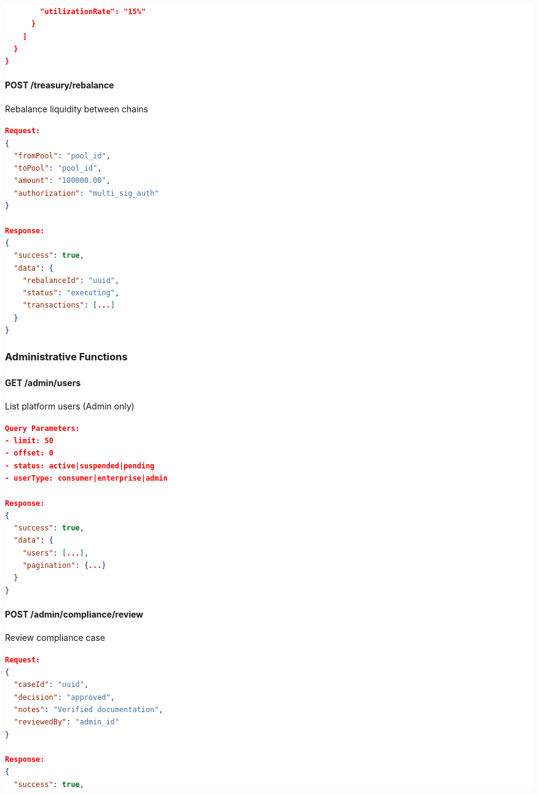 ```json
        "utilizationRate": "15%"
      }
    ]
  }
}
```

#### POST /treasury/rebalance
Rebalance liquidity between chains
```json
Request:
{
  "fromPool": "pool_id",
  "toPool": "pool_id",
  "amount": "100000.00",
  "authorization": "multi_sig_auth"
}

Response:
{
  "success": true,
  "data": {
    "rebalanceId": "uuid",
    "status": "executing",
    "transactions": [...]
  }
}
```

### Administrative Functions

#### GET /admin/users
List platform users (Admin only)
```json
Query Parameters:
- limit: 50
- offset: 0
- status: active|suspended|pending
- userType: consumer|enterprise|admin

Response:
{
  "success": true,
  "data": {
    "users": [...],
    "pagination": {...}
  }
}
```

#### POST /admin/compliance/review
Review compliance case
```json
Request:
{
  "caseId": "uuid",
  "decision": "approved",
  "notes": "Verified documentation",
  "reviewedBy": "admin_id"
}

Response:
{
  "success": true,
```